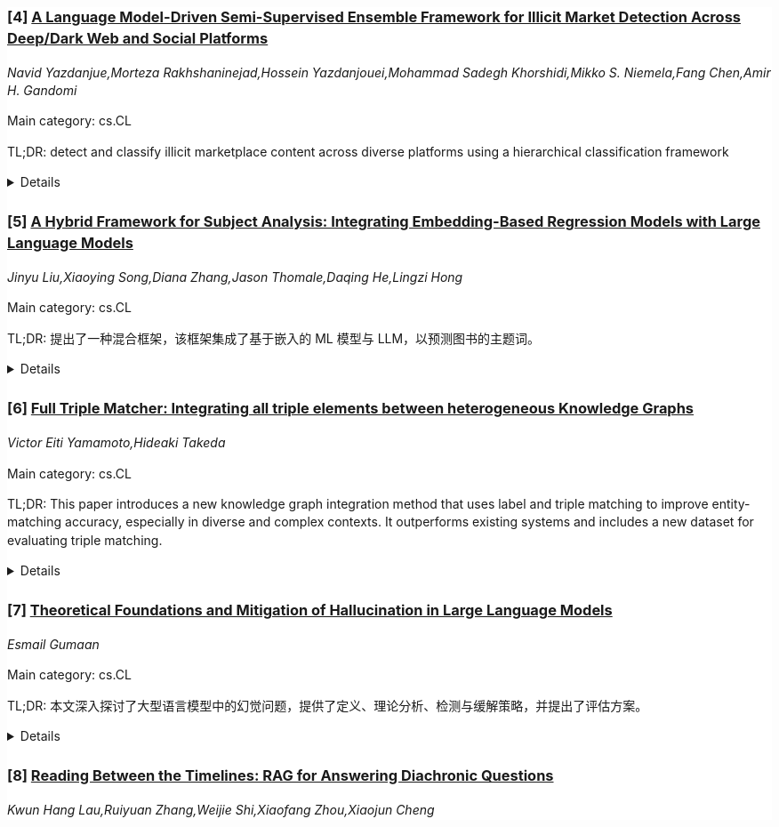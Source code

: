 
### [4] [A Language Model-Driven Semi-Supervised Ensemble Framework for Illicit Market Detection Across Deep/Dark Web and Social Platforms](https://arxiv.org/abs/2507.22912)
*Navid Yazdanjue,Morteza Rakhshaninejad,Hossein Yazdanjouei,Mohammad Sadegh Khorshidi,Mikko S. Niemela,Fang Chen,Amir H. Gandomi*

Main category: cs.CL

TL;DR: detect and classify illicit marketplace content across diverse platforms using a hierarchical classification framework


<details><summary>Details</summary></details>


### [5] [A Hybrid Framework for Subject Analysis: Integrating Embedding-Based Regression Models with Large Language Models](https://arxiv.org/abs/2507.22913)
*Jinyu Liu,Xiaoying Song,Diana Zhang,Jason Thomale,Daqing He,Lingzi Hong*

Main category: cs.CL

TL;DR: 提出了一种混合框架，该框架集成了基于嵌入的 ML 模型与 LLM，以预测图书的主题词。


<details><summary>Details</summary></details>


### [6] [Full Triple Matcher: Integrating all triple elements between heterogeneous Knowledge Graphs](https://arxiv.org/abs/2507.22914)
*Victor Eiti Yamamoto,Hideaki Takeda*

Main category: cs.CL

TL;DR: This paper introduces a new knowledge graph integration method that uses label and triple matching to improve entity-matching accuracy, especially in diverse and complex contexts. It outperforms existing systems and includes a new dataset for evaluating triple matching.


<details><summary>Details</summary></details>


### [7] [Theoretical Foundations and Mitigation of Hallucination in Large Language Models](https://arxiv.org/abs/2507.22915)
*Esmail Gumaan*

Main category: cs.CL

TL;DR: 本文深入探讨了大型语言模型中的幻觉问题，提供了定义、理论分析、检测与缓解策略，并提出了评估方案。


<details><summary>Details</summary></details>


### [8] [Reading Between the Timelines: RAG for Answering Diachronic Questions](https://arxiv.org/abs/2507.22917)
*Kwun Hang Lau,Ruiyuan Zhang,Weijie Shi,Xiaofang Zhou,Xiaojun Cheng*
